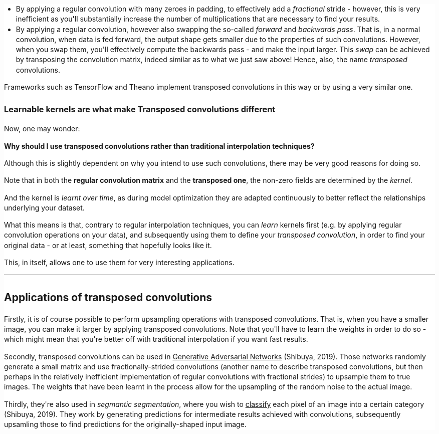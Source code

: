 - By applying a regular convolution with many zeroes in padding, to effectively add a _fractional_ stride - however, this is very inefficient as you'll substantially increase the number of multiplications that are necessary to find your results.
- By applying a regular convolution, however also swapping the so-called _forward_ and _backwards pass_. That is, in a normal convolution, when data is fed forward, the output shape gets smaller due to the properties of such convolutions. However, when you swap them, you'll effectively compute the backwards pass - and make the input larger. This _swap_ can be achieved by transposing the convolution matrix, indeed similar as to what we just saw above! Hence, also, the name _transposed_ convolutions.

Frameworks such as TensorFlow and Theano implement transposed convolutions in this way or by using a very similar one.

### Learnable kernels are what make Transposed convolutions different

Now, one may wonder:

**Why should I use transposed convolutions rather than traditional interpolation techniques?**

Although this is slightly dependent on why you intend to use such convolutions, there may be very good reasons for doing so.

Note that in both the **regular convolution matrix** and the **transposed one**, the non-zero fields are determined by the _kernel_.

And the kernel is _learnt over time_, as during model optimization they are adapted continuously to better reflect the relationships underlying your dataset.

What this means is that, contrary to regular interpolation techniques, you can _learn_ kernels first (e.g. by applying regular convolution operations on your data), and subsequently using them to define your _transposed convolution_, in order to find your original data - or at least, something that hopefully looks like it.

This, in itself, allows one to use them for very interesting applications.

* * *

## Applications of transposed convolutions

Firstly, it is of course possible to perform upsampling operations with transposed convolutions. That is, when you have a smaller image, you can make it larger by applying transposed convolutions. Note that you'll have to learn the weights in order to do so - which might mean that you're better off with traditional interpolation if you want fast results.

Secondly, transposed convolutions can be used in [Generative Adversarial Networks](https://github.com/mobiletest2016/machine-learning-articles/blob/master/articles/this-person-does-not-exist-how-does-it-work.md) (Shibuya, 2019). Those networks randomly generate a small matrix and use fractionally-strided convolutions (another name to describe transposed convolutions, but then perhaps in the relatively inefficient implementation of regular convolutions with fractional strides) to upsample them to true images. The weights that have been learnt in the process allow for the upsampling of the random noise to the actual image.

Thirdly, they're also used in _segmantic segmentation_, where you wish to [classify](https://github.com/mobiletest2016/machine-learning-articles/blob/master/articles/how-to-create-a-cnn-classifier-with-keras/#what-is-a-classifier) each pixel of an image into a certain category (Shibuya, 2019). They work by generating predictions for intermediate results achieved with convolutions, subsequently upsamling those to find predictions for the originally-shaped input image.
